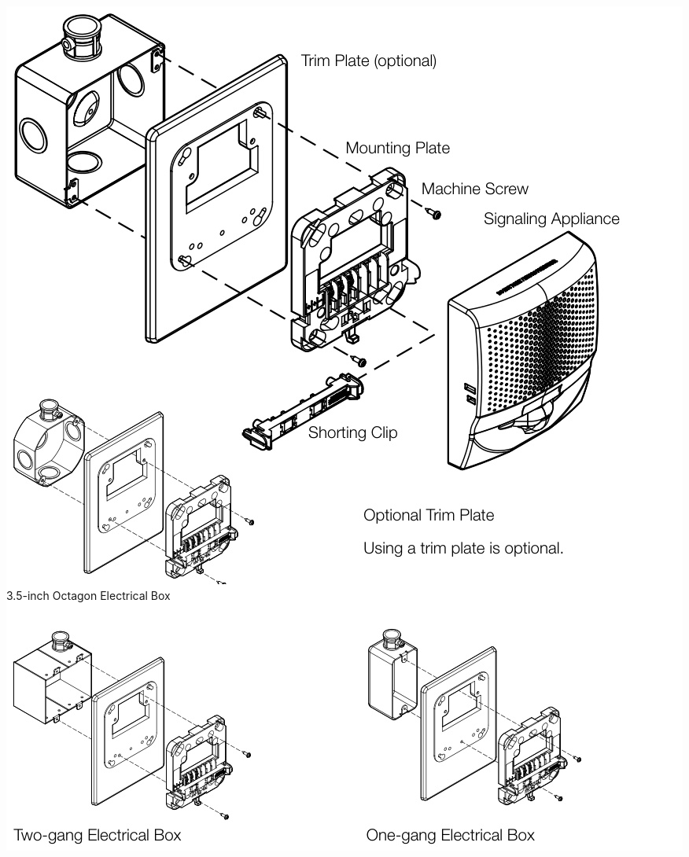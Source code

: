 ![](images/1254898cbaf4cf97d78145d266b915b00f5887dfb8652055d3ea5b6683acb5b5.jpg)  
3.5-inch Octagon Electrical Box  

![](images/17f1081ff1ee4eeec9292a0c8dbfc5f0056c275efed17b6ce355b10b6625a8e6.jpg)  
